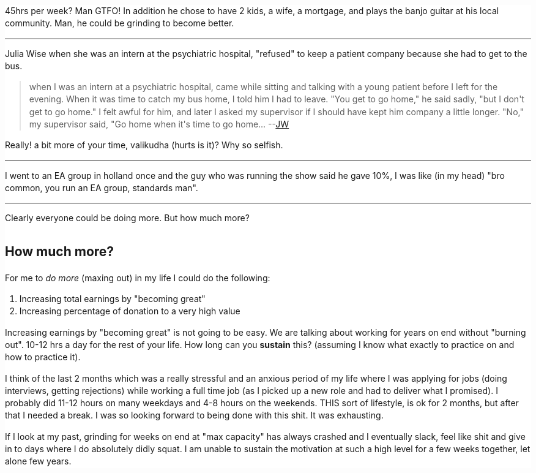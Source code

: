 45hrs per week? Man GTFO! In addition he chose to have 2 kids, a wife,
a mortgage, and plays the banjo guitar at his local community. Man, he
could be grinding to become better.

---

Julia Wise when she was an intern at the psychiatric hospital,
"refused" to keep a patient company because she had to get to the bus.

>  when I was an intern at a psychiatric hospital, came while sitting
>  and talking with a young patient before I left for the
>  evening. When it was time to catch my bus home, I told him I had to
>  leave. "You get to go home," he said sadly, "but I don't get to go
>  home." I felt awful for him, and later I asked my supervisor if I
>  should have kept him company a little longer. "No," my supervisor
>  said, "Go home when it's time to go home... --[JW](http://www.givinggladly.com/2015/10/burnout-and-self-care.html)

Really! a bit more of your time, valikudha (hurts is it)? Why so
selfish.

--- 

I went to an EA group in holland once and the guy who was running the
show said he gave 10%, I was like (in my head) "bro common, you run an
EA group, standards man".

--- 

Clearly everyone could be doing more. But how much more?

## How much more?

For me to *do more* (maxing out) in my life I could do the following:

1. Increasing total earnings by "becoming great"
2. Increasing percentage of donation to a very high value

Increasing earnings by "becoming great" is not going to be easy. We
are talking about working for years on end without "burning
out". 10-12 hrs a day for the rest of your life. How long can you
**sustain** this? (assuming I know what exactly to practice
on and how to practice it).

I think of the last 2 months which was a really stressful and an
anxious period of my life where I was applying for jobs (doing
interviews, getting rejections) while working a full time job (as I
picked up a new role and had to deliver what I promised). I probably
did 11-12 hours on many weekdays and 4-8 hours on the weekends. THIS
sort of lifestyle, is ok for 2 months, but after that I needed a
break. I was so looking forward to being done with this shit. It was
exhausting.

If I look at my past, grinding for weeks on end at "max capacity" has
always crashed and I eventually slack, feel like shit and give in to
days where I do absolutely didly squat. I am unable to sustain the
motivation at such a high level for a few weeks together, let alone
few years.
